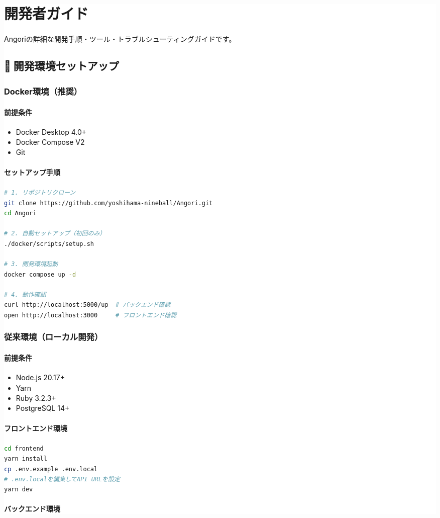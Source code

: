 # 開発者ガイド

Angoriの詳細な開発手順・ツール・トラブルシューティングガイドです。

## 🔧 開発環境セットアップ

### Docker環境（推奨）

#### 前提条件
- Docker Desktop 4.0+
- Docker Compose V2
- Git

#### セットアップ手順

```bash
# 1. リポジトリクローン
git clone https://github.com/yoshihama-nineball/Angori.git
cd Angori

# 2. 自動セットアップ（初回のみ）
./docker/scripts/setup.sh

# 3. 開発環境起動
docker compose up -d

# 4. 動作確認
curl http://localhost:5000/up  # バックエンド確認
open http://localhost:3000     # フロントエンド確認
```

### 従来環境（ローカル開発）

#### 前提条件
- Node.js 20.17+
- Yarn
- Ruby 3.2.3+
- PostgreSQL 14+

#### フロントエンド環境

```bash
cd frontend
yarn install
cp .env.example .env.local
# .env.localを編集してAPI URLを設定
yarn dev
```

#### バックエンド環境
